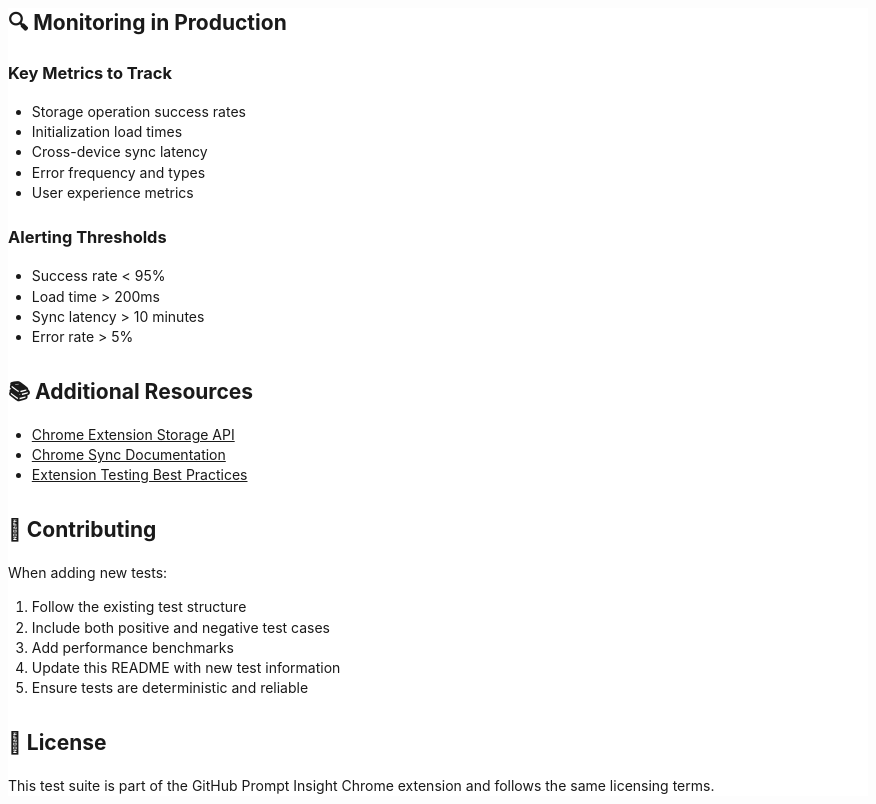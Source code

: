 ## 🔍 Monitoring in Production

### Key Metrics to Track
- Storage operation success rates
- Initialization load times
- Cross-device sync latency
- Error frequency and types
- User experience metrics

### Alerting Thresholds
- Success rate < 95%
- Load time > 200ms
- Sync latency > 10 minutes
- Error rate > 5%

## 📚 Additional Resources

- [Chrome Extension Storage API](https://developer.chrome.com/docs/extensions/reference/storage/)
- [Chrome Sync Documentation](https://developer.chrome.com/docs/extensions/mv3/storage/)
- [Extension Testing Best Practices](https://developer.chrome.com/docs/extensions/mv3/testing/)

## 🤝 Contributing

When adding new tests:
1. Follow the existing test structure
2. Include both positive and negative test cases
3. Add performance benchmarks
4. Update this README with new test information
5. Ensure tests are deterministic and reliable

## 📄 License

This test suite is part of the GitHub Prompt Insight Chrome extension and follows the same licensing terms.